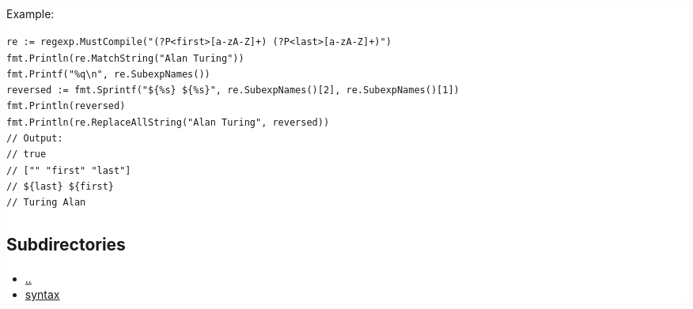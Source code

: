 <a id="example_Regexp_SubexpNames"></a>
Example:

    re := regexp.MustCompile("(?P<first>[a-zA-Z]+) (?P<last>[a-zA-Z]+)")
    fmt.Println(re.MatchString("Alan Turing"))
    fmt.Printf("%q\n", re.SubexpNames())
    reversed := fmt.Sprintf("${%s} ${%s}", re.SubexpNames()[2], re.SubexpNames()[1])
    fmt.Println(reversed)
    fmt.Println(re.ReplaceAllString("Alan Turing", reversed))
    // Output:
    // true
    // ["" "first" "last"]
    // ${last} ${first}
    // Turing Alan

## Subdirectories
- [..](..)
- [syntax](syntax/)
